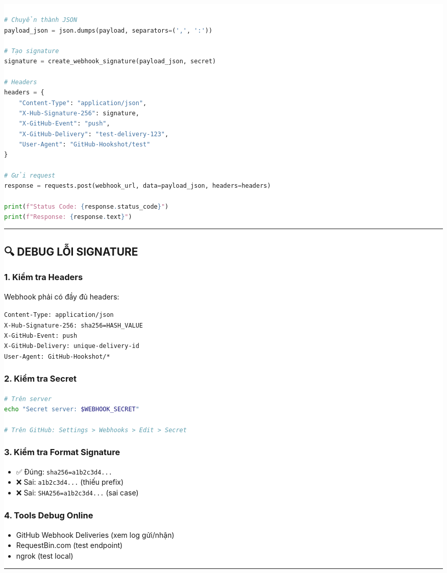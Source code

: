 ```python

# Chuyển thành JSON
payload_json = json.dumps(payload, separators=(',', ':'))

# Tạo signature
signature = create_webhook_signature(payload_json, secret)

# Headers
headers = {
    "Content-Type": "application/json",
    "X-Hub-Signature-256": signature,
    "X-GitHub-Event": "push",
    "X-GitHub-Delivery": "test-delivery-123",
    "User-Agent": "GitHub-Hookshot/test"
}

# Gửi request
response = requests.post(webhook_url, data=payload_json, headers=headers)

print(f"Status Code: {response.status_code}")
print(f"Response: {response.text}")
```

---

## 🔍 DEBUG LỖI SIGNATURE

### 1. Kiểm tra Headers
Webhook phải có đầy đủ headers:
```http
Content-Type: application/json
X-Hub-Signature-256: sha256=HASH_VALUE
X-GitHub-Event: push
X-GitHub-Delivery: unique-delivery-id
User-Agent: GitHub-Hookshot/*
```

### 2. Kiểm tra Secret
```bash
# Trên server
echo "Secret server: $WEBHOOK_SECRET"

# Trên GitHub: Settings > Webhooks > Edit > Secret
```

### 3. Kiểm tra Format Signature
- ✅ Đúng: `sha256=a1b2c3d4...`
- ❌ Sai: `a1b2c3d4...` (thiếu prefix)
- ❌ Sai: `SHA256=a1b2c3d4...` (sai case)

### 4. Tools Debug Online
- GitHub Webhook Deliveries (xem log gửi/nhận)
- RequestBin.com (test endpoint)
- ngrok (test local)

---